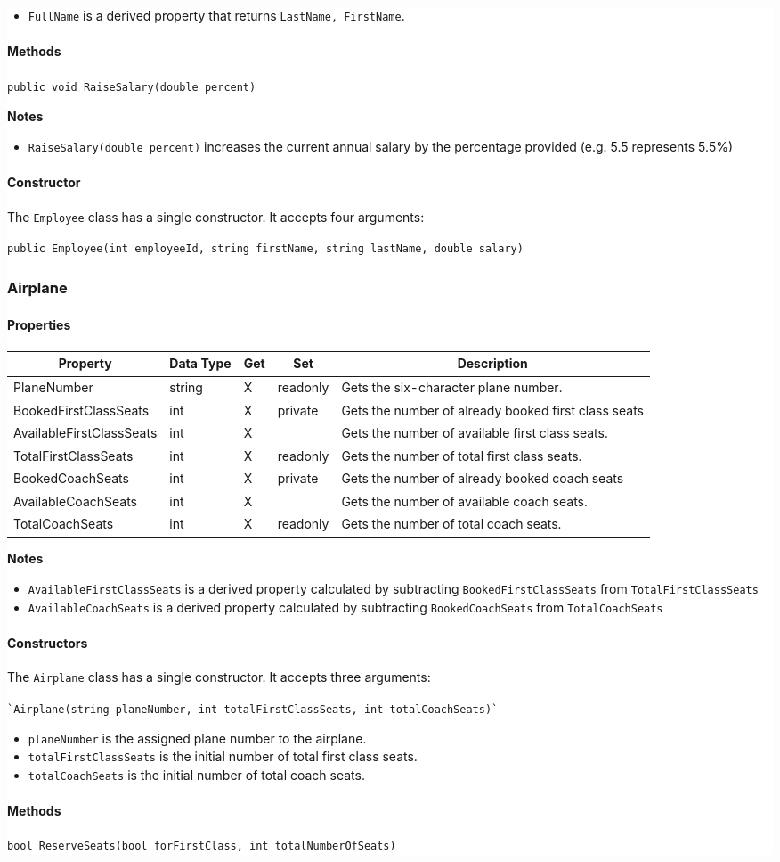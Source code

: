 - `FullName` is a derived property that returns `LastName, FirstName`.

#### Methods

`public void RaiseSalary(double percent)`

**Notes**

- `RaiseSalary(double percent)` increases the current annual salary by the percentage provided (e.g. 5.5 represents 5.5%)

#### Constructor

The `Employee` class has a single constructor. It accepts four arguments:

`public Employee(int employeeId, string firstName, string lastName, double salary)`

### Airplane

#### Properties

| Property                 | Data Type | Get | Set      | Description                                         |
| ------------------------ | --------- | --- | -------- | --------------------------------------------------- |
| PlaneNumber              | string    | X   | readonly | Gets the six-character plane number.                |
| BookedFirstClassSeats    | int       | X   | private  | Gets the number of already booked first class seats |
| AvailableFirstClassSeats | int       | X   |          | Gets the number of available first class seats.     |
| TotalFirstClassSeats     | int       | X   | readonly | Gets the number of total first class seats.         |
| BookedCoachSeats         | int       | X   | private  | Gets the number of already booked coach seats       |
| AvailableCoachSeats      | int       | X   |          | Gets the number of available coach seats.           |
| TotalCoachSeats          | int       | X   | readonly | Gets the number of total coach seats.               |

**Notes**

- `AvailableFirstClassSeats` is a derived property calculated by subtracting `BookedFirstClassSeats` from `TotalFirstClassSeats`
- `AvailableCoachSeats` is a derived property calculated by subtracting `BookedCoachSeats` from `TotalCoachSeats`

#### Constructors

The `Airplane` class has a single constructor. It accepts three arguments:

    `Airplane(string planeNumber, int totalFirstClassSeats, int totalCoachSeats)`

- `planeNumber` is the assigned plane number to the airplane.
- `totalFirstClassSeats` is the initial number of total first class seats.
- `totalCoachSeats` is the initial number of total coach seats.

#### Methods

`bool ReserveSeats(bool forFirstClass, int totalNumberOfSeats)`
